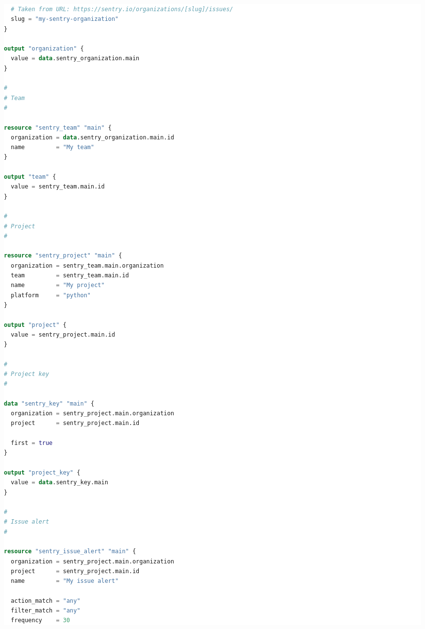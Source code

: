 ```terraform
  # Taken from URL: https://sentry.io/organizations/[slug]/issues/
  slug = "my-sentry-organization"
}

output "organization" {
  value = data.sentry_organization.main
}

#
# Team
#

resource "sentry_team" "main" {
  organization = data.sentry_organization.main.id
  name         = "My team"
}

output "team" {
  value = sentry_team.main.id
}

#
# Project
#

resource "sentry_project" "main" {
  organization = sentry_team.main.organization
  team         = sentry_team.main.id
  name         = "My project"
  platform     = "python"
}

output "project" {
  value = sentry_project.main.id
}

#
# Project key
#

data "sentry_key" "main" {
  organization = sentry_project.main.organization
  project      = sentry_project.main.id

  first = true
}

output "project_key" {
  value = data.sentry_key.main
}

#
# Issue alert
#

resource "sentry_issue_alert" "main" {
  organization = sentry_project.main.organization
  project      = sentry_project.main.id
  name         = "My issue alert"

  action_match = "any"
  filter_match = "any"
  frequency    = 30
```